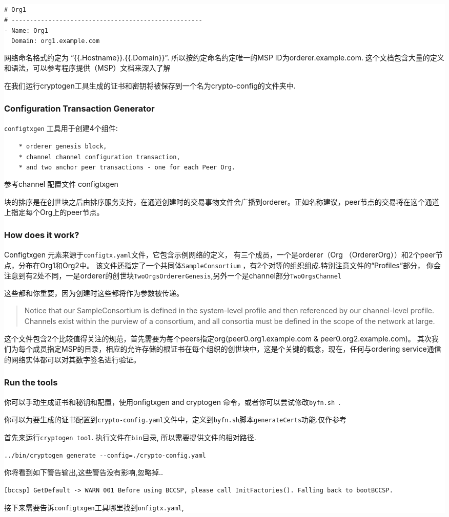     # Org1
    # ----------------------------------------------------
    - Name: Org1
      Domain: org1.example.com

网络命名格式约定为 “{{.Hostname}}.{{.Domain}}”. 所以按约定命名约定唯一的MSP ID为orderer.example.com. 这个文档包含大量的定义和语法，可以参考程序提供（MSP）文档来深入了解

在我们运行cryptogen工具生成的证书和密钥将被保存到一个名为crypto-config的文件夹中.

### Configuration Transaction Generator

 `configtxgen` 工具用于创建4个组件:

        * orderer genesis block,
        * channel channel configuration transaction,
        * and two anchor peer transactions - one for each Peer Org.

参考channel 配置文件 configtxgen

块的排序是在创世块之后由排序服务支持，在通道创建时的交易事物文件会广播到orderer。正如名称建议，peer节点的交易将在这个通道上指定每个Org上的peer节点。

### How does it work?

Configtxgen 元素来源于`configtx.yaml`文件，它包含示例网络的定义， 有三个成员，一个是orderer（Org （OrdererOrg））和2个peer节点，分布在Org1和Org2中。
该文件还指定了一个共同体`SampleConsortium` ，有2个对等的组织组成.特别注意文件的“Profiles”部分， 你会注意到有2处不同，一是orderer的创世块`TwoOrgsOrdererGenesis`,另外一个是channel部分`TwoOrgsChannel`

这些都和你重要，因为创建时这些都将作为参数被传递。

>Notice that our SampleConsortium is defined in the system-level profile and then referenced by our channel-level profile. Channels exist within the purview of a consortium, and all consortia must be defined in the scope of the network at large.

这个文件包含2个比较值得关注的规范，首先需要为每个peers指定org(peer0.org1.example.com & peer0.org2.example.com)。
其次我们为每个成员指定MSP的目录，相应的允许存储的根证书在每个组织的创世块中，这是个关键的概念，现在，任何与ordering service通信的网络实体都可以对其数字签名进行验证。

### Run the tools

你可以手动生成证书和秘钥和配置，使用onfigtxgen and cryptogen 命令，或者你可以尝试修改`byfn.sh `.

你可以为要生成的证书配置到`crypto-config.yaml`文件中，定义到`byfn.sh`脚本`generateCerts`功能.仅作参考


首先来运行`cryptogen tool`. 执行文件在`bin`目录, 所以需要提供文件的相对路径.

    ../bin/cryptogen generate --config=./crypto-config.yaml


你将看到如下警告输出,这些警告没有影响,忽略掉..

    [bccsp] GetDefault -> WARN 001 Before using BCCSP, please call InitFactories(). Falling back to bootBCCSP.

接下来需要告诉`configtxgen`工具哪里找到`onfigtx.yaml`,
